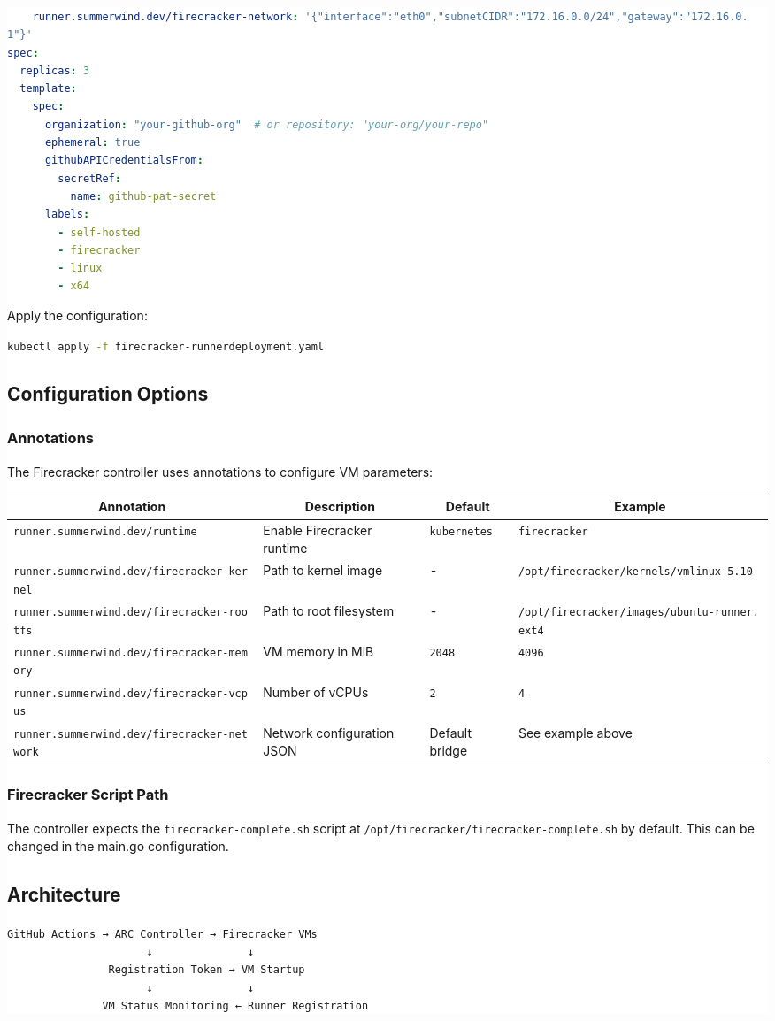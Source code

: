```yaml
    runner.summerwind.dev/firecracker-network: '{"interface":"eth0","subnetCIDR":"172.16.0.0/24","gateway":"172.16.0.1"}'
spec:
  replicas: 3
  template:
    spec:
      organization: "your-github-org"  # or repository: "your-org/your-repo"
      ephemeral: true
      githubAPICredentialsFrom:
        secretRef:
          name: github-pat-secret
      labels:
        - self-hosted
        - firecracker
        - linux
        - x64
```

Apply the configuration:

```bash
kubectl apply -f firecracker-runnerdeployment.yaml
```

## Configuration Options

### Annotations

The Firecracker controller uses annotations to configure VM parameters:

| Annotation | Description | Default | Example |
|------------|-------------|---------|---------|
| `runner.summerwind.dev/runtime` | Enable Firecracker runtime | `kubernetes` | `firecracker` |
| `runner.summerwind.dev/firecracker-kernel` | Path to kernel image | - | `/opt/firecracker/kernels/vmlinux-5.10` |
| `runner.summerwind.dev/firecracker-rootfs` | Path to root filesystem | - | `/opt/firecracker/images/ubuntu-runner.ext4` |
| `runner.summerwind.dev/firecracker-memory` | VM memory in MiB | `2048` | `4096` |
| `runner.summerwind.dev/firecracker-vcpus` | Number of vCPUs | `2` | `4` |
| `runner.summerwind.dev/firecracker-network` | Network configuration JSON | Default bridge | See example above |

### Firecracker Script Path

The controller expects the `firecracker-complete.sh` script at `/opt/firecracker/firecracker-complete.sh` by default. This can be changed in the main.go configuration.

## Architecture

```
GitHub Actions → ARC Controller → Firecracker VMs
                      ↓               ↓
                Registration Token → VM Startup
                      ↓               ↓
               VM Status Monitoring ← Runner Registration
```
